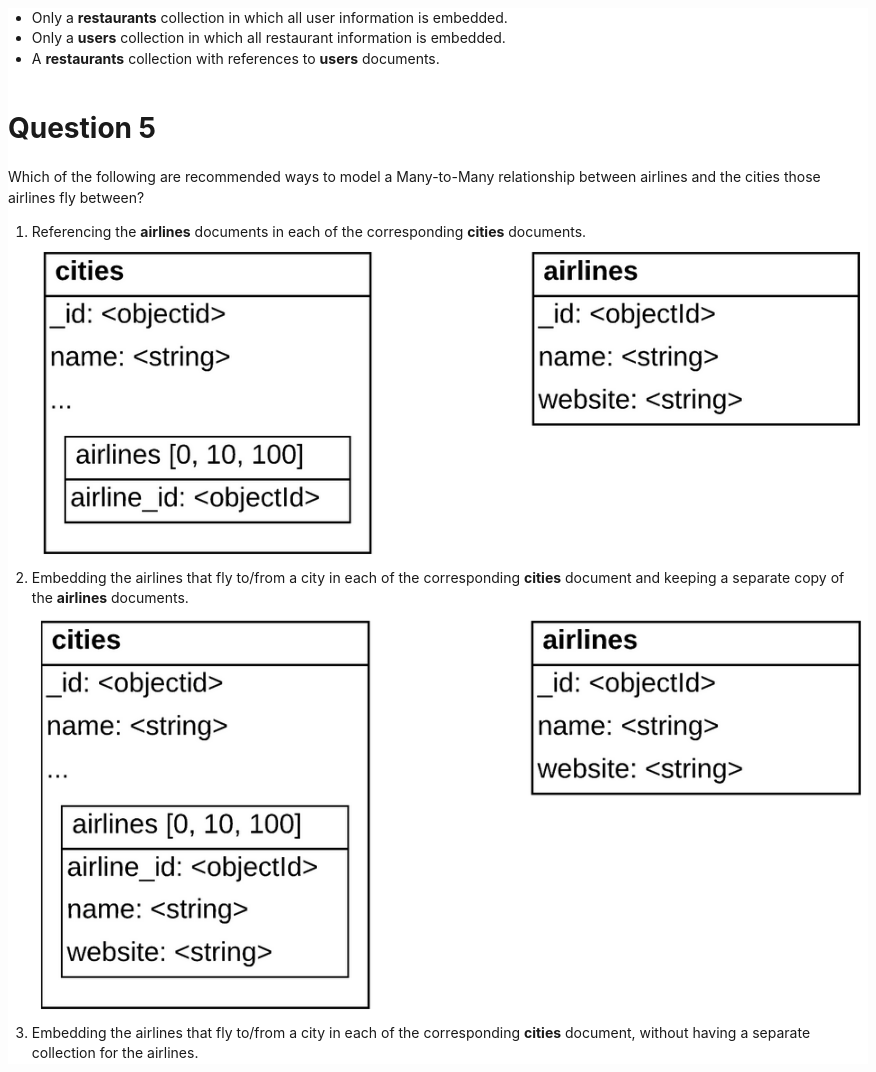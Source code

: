 - Only a **restaurants** collection in which all user information is embedded.
- Only a **users** collection in which all restaurant information is embedded.
- A **restaurants** collection with references to **users** documents.

# Question 5

Which of the following are recommended ways to model a Many-to-Many relationship between airlines and the cities those airlines fly between?

1. Referencing the **airlines** documents in each of the corresponding **cities** documents.
   ![image-20210727083236713](05-Examen.assets/image-20210727083236713.png)
2. Embedding the airlines that fly to/from a city in each of the corresponding **cities** document and keeping a separate copy of the **airlines** documents.
   ![image-20210727083250324](05-Examen.assets/image-20210727083250324.png)
3. Embedding the airlines that fly to/from a city in each of the corresponding **cities** document, without having a separate collection for the airlines.